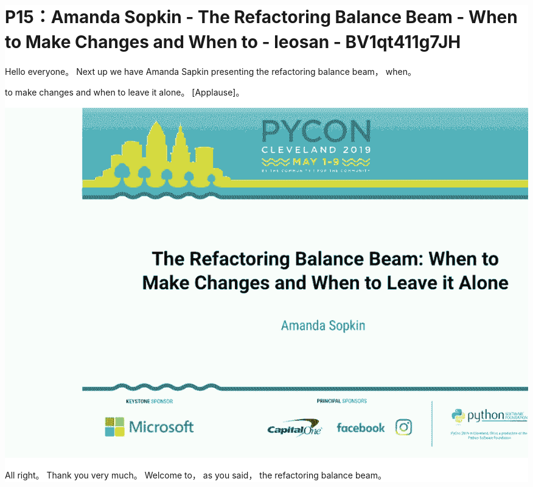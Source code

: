 # P15：Amanda Sopkin - The Refactoring Balance Beam - When to Make Changes and When to - leosan - BV1qt411g7JH

 Hello everyone。 Next up we have Amanda Sapkin presenting the refactoring balance beam， when。

 to make changes and when to leave it alone。 [Applause]。



![](img/bd4b85369cebaf42f41095741b58be4d_1.png)

 All right。 Thank you very much。 Welcome to， as you said， the refactoring balance beam。


